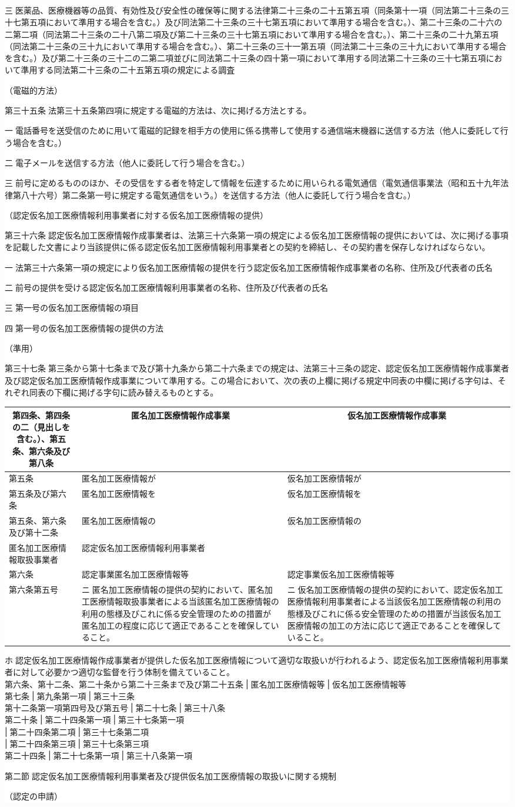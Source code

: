 三 医薬品、医療機器等の品質、有効性及び安全性の確保等に関する法律第二十三条の二十五第五項（同条第十一項（同法第二十三条の三十七第五項において準用する場合を含む。）及び同法第二十三条の三十七第五項において準用する場合を含む。）、第二十三条の二十六の二第二項（同法第二十三条の二十八第二項及び第二十三条の三十七第五項において準用する場合を含む。）、第二十三条の二十九第五項（同法第二十三条の三十九において準用する場合を含む。）、第二十三条の三十一第五項（同法第二十三条の三十九において準用する場合を含む。）及び第二十三条の三十二の二第二項並びに同法第二十三条の四十第一項において準用する同法第二十三条の三十七第五項において準用する同法第二十三条の二十五第五項の規定による調査

（電磁的方法）

第三十五条 法第三十五条第四項に規定する電磁的方法は、次に掲げる方法とする。

一 電話番号を送受信のために用いて電磁的記録を相手方の使用に係る携帯して使用する通信端末機器に送信する方法（他人に委託して行う場合を含む。）

二 電子メールを送信する方法（他人に委託して行う場合を含む。）

三 前号に定めるもののほか、その受信をする者を特定して情報を伝達するために用いられる電気通信（電気通信事業法（昭和五十九年法律第八十六号）第二条第一号に規定する電気通信をいう。）を送信する方法（他人に委託して行う場合を含む。）

（認定仮名加工医療情報利用事業者に対する仮名加工医療情報の提供）

第三十六条 認定仮名加工医療情報作成事業者は、法第三十六条第一項の規定による仮名加工医療情報の提供においては、次に掲げる事項を記載した文書により当該提供に係る認定仮名加工医療情報利用事業者との契約を締結し、その契約書を保存しなければならない。

一 法第三十六条第一項の規定により仮名加工医療情報の提供を行う認定仮名加工医療情報作成事業者の名称、住所及び代表者の氏名

二 前号の提供を受ける認定仮名加工医療情報利用事業者の名称、住所及び代表者の氏名

三 第一号の仮名加工医療情報の項目

四 第一号の仮名加工医療情報の提供の方法

（準用）

第三十七条 第三条から第十七条まで及び第十九条から第二十六条までの規定は、法第三十三条の認定、認定仮名加工医療情報作成事業者及び認定仮名加工医療情報作成事業について準用する。この場合において、次の表の上欄に掲げる規定中同表の中欄に掲げる字句は、それぞれ同表の下欄に掲げる字句に読み替えるものとする。

第四条、第四条の二（見出しを含む。）、第五条、第六条及び第八条 | 匿名加工医療情報作成事業 | 仮名加工医療情報作成事業  
---|---|---  
第五条 | 匿名加工医療情報が | 仮名加工医療情報が  
第五条及び第六条 | 匿名加工医療情報を | 仮名加工医療情報を  
第五条、第六条及び第十二条 | 匿名加工医療情報の | 仮名加工医療情報の  
匿名加工医療情報取扱事業者 | 認定仮名加工医療情報利用事業者  
第六条 | 認定事業匿名加工医療情報等 | 認定事業仮名加工医療情報等  
第六条第五号 | ニ 匿名加工医療情報の提供の契約において、匿名加工医療情報取扱事業者による当該匿名加工医療情報の利用の態様及びこれに係る安全管理のための措置が匿名加工の程度に応じて適正であることを確保していること。 |  ニ 仮名加工医療情報の提供の契約において、認定仮名加工医療情報利用事業者による当該仮名加工医療情報の利用の態様及びこれに係る安全管理のための措置が当該仮名加工医療情報の加工の方法に応じて適正であることを確保していること。  
ホ 認定仮名加工医療情報作成事業者が提供した仮名加工医療情報について適切な取扱いが行われるよう、認定仮名加工医療情報利用事業者に対して必要かつ適切な監督を行う体制を備えていること。  
第六条、第十二条、第二十条から第二十三条まで及び第二十五条 | 匿名加工医療情報等 | 仮名加工医療情報等  
第七条 | 第九条第一項 | 第三十三条  
第十二条第一項第四号及び第五号 | 第二十七条 | 第三十八条  
第二十条 | 第二十四条第一項 | 第三十七条第一項  
| 第二十四条第二項 | 第三十七条第二項  
| 第二十四条第三項 | 第三十七条第三項  
第二十四条 | 第二十七条第一項 | 第三十八条第一項  
  
第二節 認定仮名加工医療情報利用事業者及び提供仮名加工医療情報の取扱いに関する規制

（認定の申請）
